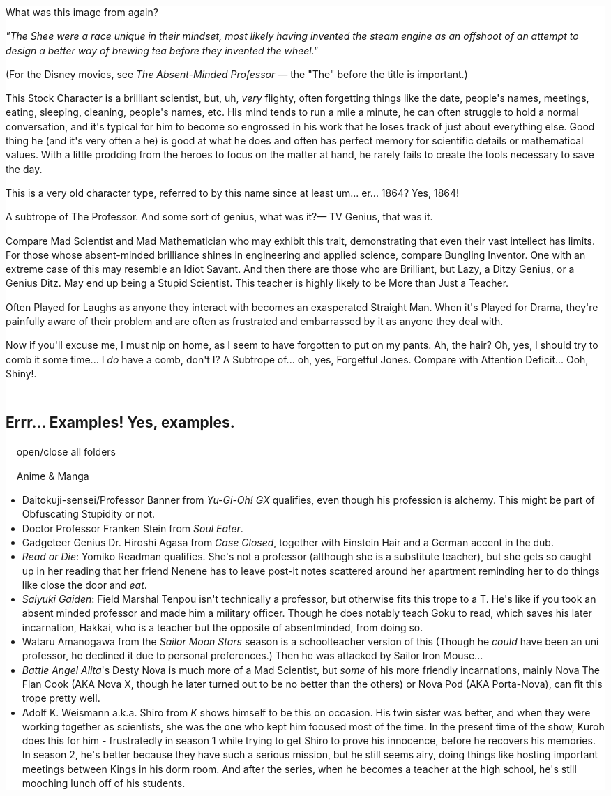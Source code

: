What was this image from again?

_"The Shee were a race unique in their mindset, most likely having invented the steam engine as an offshoot of an attempt to design a better way of brewing tea before they invented the wheel."_

(For the Disney movies, see _The Absent-Minded Professor_ — the "The" before the title is important.)

This Stock Character is a brilliant scientist, but, uh, _very_ flighty, often forgetting things like the date, people's names, meetings, eating, sleeping, cleaning, people's names, etc. His mind tends to run a mile a minute, he can often struggle to hold a normal conversation, and it's typical for him to become so engrossed in his work that he loses track of just about everything else. Good thing he (and it's very often a he) is good at what he does and often has perfect memory for scientific details or mathematical values. With a little prodding from the heroes to focus on the matter at hand, he rarely fails to create the tools necessary to save the day.

This is a very old character type, referred to by this name since at least um... er... 1864? Yes, 1864!

A subtrope of The Professor. And some sort of genius, what was it?— TV Genius, that was it.

Compare Mad Scientist and Mad Mathematician who may exhibit this trait, demonstrating that even their vast intellect has limits. For those whose absent-minded brilliance shines in engineering and applied science, compare Bungling Inventor. One with an extreme case of this may resemble an Idiot Savant. And then there are those who are Brilliant, but Lazy, a Ditzy Genius, or a Genius Ditz. May end up being a Stupid Scientist. This teacher is highly likely to be More than Just a Teacher.

Often Played for Laughs as anyone they interact with becomes an exasperated Straight Man. When it's Played for Drama, they're painfully aware of their problem and are often as frustrated and embarrassed by it as anyone they deal with.

Now if you'll excuse me, I must nip on home, as I seem to have forgotten to put on my pants. Ah, the hair? Oh, yes, I should try to comb it some time... I _do_ have a comb, don't I? A Subtrope of... oh, yes, Forgetful Jones. Compare with Attention Deficit... Ooh, Shiny!.

___

## Errr... Examples! Yes, examples.

    open/close all folders 

    Anime & Manga 

-   Daitokuji-sensei/Professor Banner from _Yu-Gi-Oh! GX_ qualifies, even though his profession is alchemy. This might be part of Obfuscating Stupidity or not.
-   Doctor Professor Franken Stein from _Soul Eater_.
-   Gadgeteer Genius Dr. Hiroshi Agasa from _Case Closed_, together with Einstein Hair and a German accent in the dub.
-   _Read or Die_: Yomiko Readman qualifies. She's not a professor (although she is a substitute teacher), but she gets so caught up in her reading that her friend Nenene has to leave post-it notes scattered around her apartment reminding her to do things like close the door and _eat_.
-   _Saiyuki Gaiden_: Field Marshal Tenpou isn't technically a professor, but otherwise fits this trope to a T. He's like if you took an absent minded professor and made him a military officer. Though he does notably teach Goku to read, which saves his later incarnation, Hakkai, who is a teacher but the opposite of absentminded, from doing so.
-   Wataru Amanogawa from the _Sailor Moon Stars_ season is a schoolteacher version of this (Though he _could_ have been an uni professor, he declined it due to personal preferences.) Then he was attacked by Sailor Iron Mouse...
-   _Battle Angel Alita_'s Desty Nova is much more of a Mad Scientist, but _some_ of his more friendly incarnations, mainly Nova The Flan Cook (AKA Nova X, though he later turned out to be no better than the others) or Nova Pod (AKA Porta-Nova), can fit this trope pretty well.
-   Adolf K. Weismann a.k.a. Shiro from _K_ shows himself to be this on occasion. His twin sister was better, and when they were working together as scientists, she was the one who kept him focused most of the time. In the present time of the show, Kuroh does this for him - frustratedly in season 1 while trying to get Shiro to prove his innocence, before he recovers his memories. In season 2, he's better because they have such a serious mission, but he still seems airy, doing things like hosting important meetings between Kings in his dorm room. And after the series, when he becomes a teacher at the high school, he's still mooching lunch off of his students.